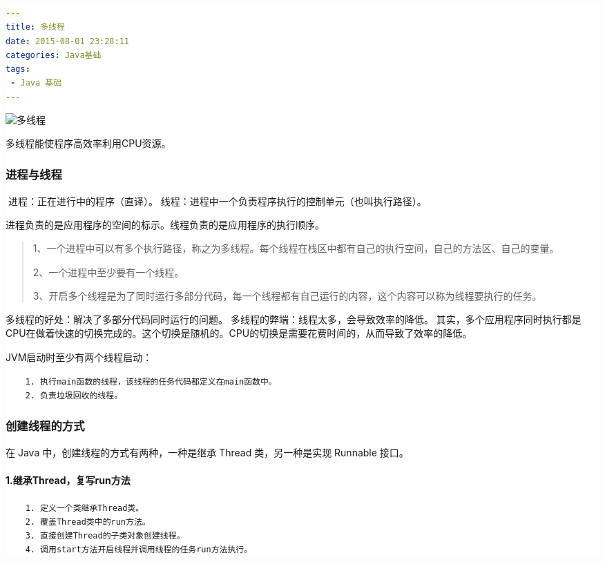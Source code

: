 ```yaml
---
title: 多线程
date: 2015-08-01 23:28:11
categories: Java基础
tags:
 - Java 基础
---
```


![多线程](http://oslynwh8c.bkt.clouddn.com/image/hexo/multi_thread.jpg)

多线程能使程序高效率利用CPU资源。





### 进程与线程

​    进程：正在进行中的程序（直译）。
​    线程：进程中一个负责程序执行的控制单元（也叫执行路径）。

进程负责的是应用程序的空间的标示。线程负责的是应用程序的执行顺序。



> 1、一个进程中可以有多个执行路径，称之为多线程。每个线程在栈区中都有自己的执行空间，自己的方法区、自己的变量。
>
> 2、一个进程中至少要有一个线程。
>
> 3、开启多个线程是为了同时运行多部分代码，每一个线程都有自己运行的内容，这个内容可以称为线程要执行的任务。



多线程的好处：解决了多部分代码同时运行的问题。
多线程的弊端：线程太多，会导致效率的降低。
其实，多个应用程序同时执行都是CPU在做着快速的切换完成的。这个切换是随机的。CPU的切换是需要花费时间的，从而导致了效率的降低。



JVM启动时至少有两个线程启动：

```
    1. 执行main函数的线程，该线程的任务代码都定义在main函数中。
    2. 负责垃圾回收的线程。
```



### 创建线程的方式

在 Java 中，创建线程的方式有两种，一种是继承 Thread 类，另一种是实现 Runnable  接口。



#### 1.继承Thread，复写run方法

```
    1. 定义一个类继承Thread类。
    2. 覆盖Thread类中的run方法。
    3. 直接创建Thread的子类对象创建线程。
    4. 调用start方法开启线程并调用线程的任务run方法执行。
```
